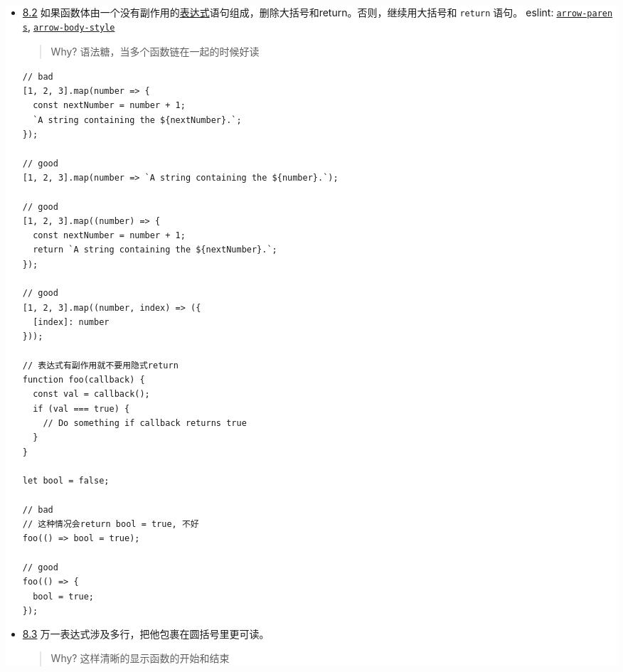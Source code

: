 

- [8.2](https://github.com/lin-123/javascript#arrows--implicit-return) 如果函数体由一个没有副作用的[表达式](https://developer.mozilla.org/en-US/docs/Web/JavaScript/Guide/Expressions_and_Operators#Expressions)语句组成，删除大括号和return。否则，继续用大括号和 `return` 语句。 eslint: [`arrow-parens`](https://eslint.org/docs/rules/arrow-parens.html), [`arrow-body-style`](https://eslint.org/docs/rules/arrow-body-style.html)

  > Why? 语法糖，当多个函数链在一起的时候好读

  ```
  // bad
  [1, 2, 3].map(number => {
    const nextNumber = number + 1;
    `A string containing the ${nextNumber}.`;
  });
  
  // good
  [1, 2, 3].map(number => `A string containing the ${number}.`);
  
  // good
  [1, 2, 3].map((number) => {
    const nextNumber = number + 1;
    return `A string containing the ${nextNumber}.`;
  });
  
  // good
  [1, 2, 3].map((number, index) => ({
    [index]: number
  }));
  
  // 表达式有副作用就不要用隐式return
  function foo(callback) {
    const val = callback();
    if (val === true) {
      // Do something if callback returns true
    }
  }
  
  let bool = false;
  
  // bad
  // 这种情况会return bool = true, 不好
  foo(() => bool = true);
  
  // good
  foo(() => {
    bool = true;
  });
  ```



- [8.3](https://github.com/lin-123/javascript#arrows--paren-wrap) 万一表达式涉及多行，把他包裹在圆括号里更可读。

  > Why? 这样清晰的显示函数的开始和结束


  [getKey('enabled')]: true,